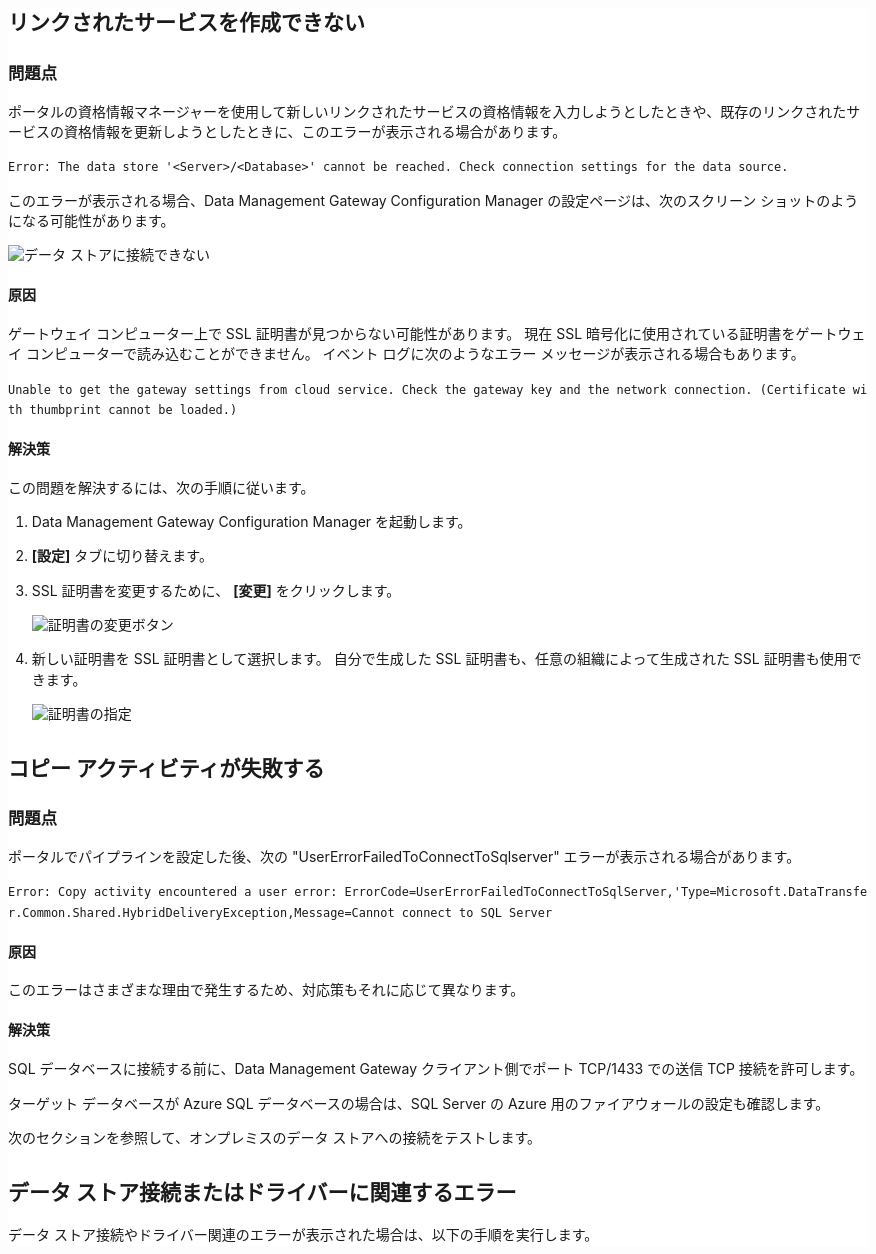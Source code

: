 ## <a name="failed-to-author-linked-service"></a>リンクされたサービスを作成できない
### <a name="problem"></a>問題点
ポータルの資格情報マネージャーを使用して新しいリンクされたサービスの資格情報を入力しようとしたときや、既存のリンクされたサービスの資格情報を更新しようとしたときに、このエラーが表示される場合があります。

`Error: The data store '<Server>/<Database>' cannot be reached. Check connection settings for the data source.`

このエラーが表示される場合、Data Management Gateway Configuration Manager の設定ページは、次のスクリーン ショットのようになる可能性があります。

![データ ストアに接続できない](media/data-factory-troubleshoot-gateway-issues/database-cannot-be-reached.png)

#### <a name="cause"></a>原因
ゲートウェイ コンピューター上で SSL 証明書が見つからない可能性があります。 現在 SSL 暗号化に使用されている証明書をゲートウェイ コンピューターで読み込むことができません。 イベント ログに次のようなエラー メッセージが表示される場合もあります。

 `Unable to get the gateway settings from cloud service. Check the gateway key and the network connection. (Certificate with thumbprint cannot be loaded.)`

#### <a name="resolution"></a>解決策
この問題を解決するには、次の手順に従います。

1. Data Management Gateway Configuration Manager を起動します。
2. **[設定]** タブに切り替えます。  
3. SSL 証明書を変更するために、 **[変更]** をクリックします。

   ![証明書の変更ボタン](media/data-factory-troubleshoot-gateway-issues/change-button-ssl-certificate.png)
4. 新しい証明書を SSL 証明書として選択します。 自分で生成した SSL 証明書も、任意の組織によって生成された SSL 証明書も使用できます。

   ![証明書の指定](media/data-factory-troubleshoot-gateway-issues/specify-http-end-point.png)

## <a name="copy-activity-fails"></a>コピー アクティビティが失敗する
### <a name="problem"></a>問題点
ポータルでパイプラインを設定した後、次の "UserErrorFailedToConnectToSqlserver" エラーが表示される場合があります。

`Error: Copy activity encountered a user error: ErrorCode=UserErrorFailedToConnectToSqlServer,'Type=Microsoft.DataTransfer.Common.Shared.HybridDeliveryException,Message=Cannot connect to SQL Server`

#### <a name="cause"></a>原因
このエラーはさまざまな理由で発生するため、対応策もそれに応じて異なります。

#### <a name="resolution"></a>解決策
SQL データベースに接続する前に、Data Management Gateway クライアント側でポート TCP/1433 での送信 TCP 接続を許可します。

ターゲット データベースが Azure SQL データベースの場合は、SQL Server の Azure 用のファイアウォールの設定も確認します。

次のセクションを参照して、オンプレミスのデータ ストアへの接続をテストします。

## <a name="data-store-connection-or-driver-related-errors"></a>データ ストア接続またはドライバーに関連するエラー
データ ストア接続やドライバー関連のエラーが表示された場合は、以下の手順を実行します。
